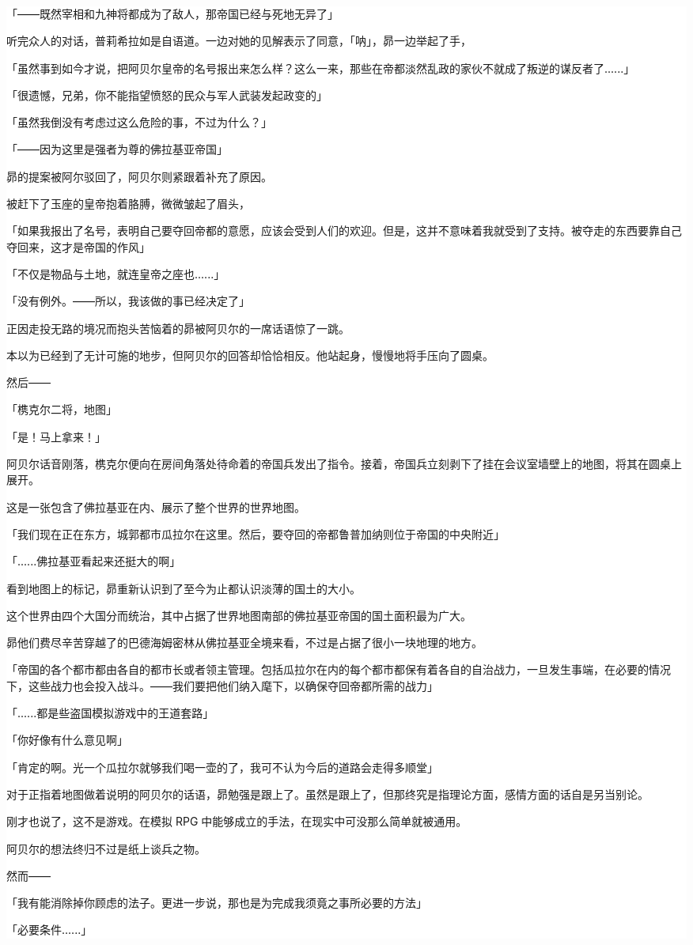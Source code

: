 「——既然宰相和九神将都成为了敌人，那帝国已经与死地无异了」

听完众人的对话，普莉希拉如是自语道。一边对她的见解表示了同意，「呐」，昴一边举起了手，

「虽然事到如今才说，把阿贝尔皇帝的名号报出来怎么样？这么一来，那些在帝都淡然乱政的家伙不就成了叛逆的谋反者了......」

「很遗憾，兄弟，你不能指望愤怒的民众与军人武装发起政变的」

「虽然我倒没有考虑过这么危险的事，不过为什么？」

「——因为这里是强者为尊的佛拉基亚帝国」

昴的提案被阿尔驳回了，阿贝尔则紧跟着补充了原因。

被赶下了玉座的皇帝抱着胳膊，微微皱起了眉头，

「如果我报出了名号，表明自己要夺回帝都的意愿，应该会受到人们的欢迎。但是，这并不意味着我就受到了支持。被夺走的东西要靠自己夺回来，这才是帝国的作风」

「不仅是物品与土地，就连皇帝之座也......」

「没有例外。——所以，我该做的事已经决定了」

正因走投无路的境况而抱头苦恼着的昴被阿贝尔的一席话语惊了一跳。

本以为已经到了无计可施的地步，但阿贝尔的回答却恰恰相反。他站起身，慢慢地将手压向了圆桌。

然后——

「槜克尔二将，地图」

「是！马上拿来！」

阿贝尔话音刚落，槜克尔便向在房间角落处待命着的帝国兵发出了指令。接着，帝国兵立刻剥下了挂在会议室墙壁上的地图，将其在圆桌上展开。

这是一张包含了佛拉基亚在内、展示了整个世界的世界地图。

「我们现在正在东方，城郭都市瓜拉尔在这里。然后，要夺回的帝都鲁普加纳则位于帝国的中央附近」

「......佛拉基亚看起来还挺大的啊」

看到地图上的标记，昴重新认识到了至今为止都认识淡薄的国土的大小。

这个世界由四个大国分而统治，其中占据了世界地图南部的佛拉基亚帝国的国土面积最为广大。

昴他们费尽辛苦穿越了的巴德海姆密林从佛拉基亚全境来看，不过是占据了很小一块地理的地方。

「帝国的各个都市都由各自的都市长或者领主管理。包括瓜拉尔在内的每个都市都保有着各自的自治战力，一旦发生事端，在必要的情况下，这些战力也会投入战斗。——我们要把他们纳入麾下，以确保夺回帝都所需的战力」

「......都是些盗国模拟游戏中的王道套路」

「你好像有什么意见啊」

「肯定的啊。光一个瓜拉尔就够我们喝一壶的了，我可不认为今后的道路会走得多顺堂」

对于正指着地图做着说明的阿贝尔的话语，昴勉强是跟上了。虽然是跟上了，但那终究是指理论方面，感情方面的话自是另当别论。

刚才也说了，这不是游戏。在模拟 RPG 中能够成立的手法，在现实中可没那么简单就被通用。

阿贝尔的想法终归不过是纸上谈兵之物。

然而——

「我有能消除掉你顾虑的法子。更进一步说，那也是为完成我须竟之事所必要的方法」

「必要条件......」
